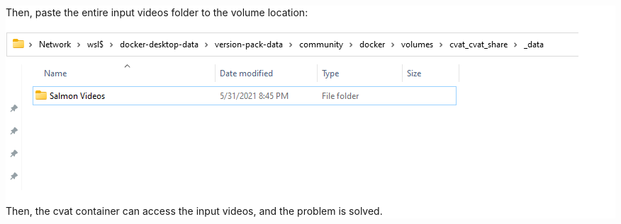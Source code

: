 Then, paste the entire input videos folder to the volume location:

![](assets/run_make_cvat_tasks/salmon_video_folder__data.png)

Then, the cvat container can access the input videos, and the problem is solved.
